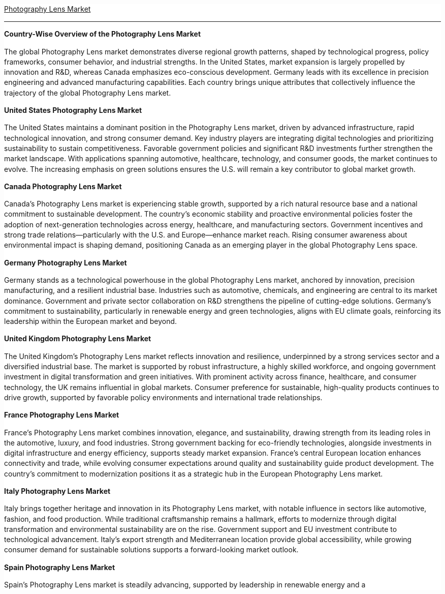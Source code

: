<a href="https://www.marketresearchintellect.com/ask-for-discount/?rid=248005&amp;utm_source=Github-April&amp;utm_medium=049">Photography Lens Market</a></p></blockquote><hr /><p class="" data-start="217" data-end="261"><strong data-start="217" data-end="261">Country-Wise Overview of the Photography Lens Market</strong></p><p class="" data-start="263" data-end="774">The global Photography Lens market demonstrates diverse regional growth patterns, shaped by technological progress, policy frameworks, consumer behavior, and industrial strengths. In the United States, market expansion is largely propelled by innovation and R&amp;D, whereas Canada emphasizes eco-conscious development. Germany leads with its excellence in precision engineering and advanced manufacturing capabilities. Each country brings unique attributes that collectively influence the trajectory of the global Photography Lens market.</p><p class="" data-start="776" data-end="1421"><strong data-start="776" data-end="805">United States Photography Lens Market</strong></p><p class="" data-start="776" data-end="1421">The United States maintains a dominant position in the Photography Lens market, driven by advanced infrastructure, rapid technological innovation, and strong consumer demand. Key industry players are integrating digital technologies and prioritizing sustainability to sustain competitiveness. Favorable government policies and significant R&amp;D investments further strengthen the market landscape. With applications spanning automotive, healthcare, technology, and consumer goods, the market continues to evolve. The increasing emphasis on green solutions ensures the U.S. will remain a key contributor to global market growth.</p><p class="" data-start="1423" data-end="2019"><strong data-start="1423" data-end="1445">Canada Photography Lens Market</strong></p><p class="" data-start="1423" data-end="2019">Canada&rsquo;s Photography Lens market is experiencing stable growth, supported by a rich natural resource base and a national commitment to sustainable development. The country&rsquo;s economic stability and proactive environmental policies foster the adoption of next-generation technologies across energy, healthcare, and manufacturing sectors. Government incentives and strong trade relations&mdash;particularly with the U.S. and Europe&mdash;enhance market reach. Rising consumer awareness about environmental impact is shaping demand, positioning Canada as an emerging player in the global Photography Lens space.</p><p class="" data-start="2021" data-end="2591"><strong data-start="2021" data-end="2044">Germany Photography Lens Market</strong></p><p class="" data-start="2021" data-end="2591">Germany stands as a technological powerhouse in the global Photography Lens market, anchored by innovation, precision manufacturing, and a resilient industrial base. Industries such as automotive, chemicals, and engineering are central to its market dominance. Government and private sector collaboration on R&amp;D strengthens the pipeline of cutting-edge solutions. Germany&rsquo;s commitment to sustainability, particularly in renewable energy and green technologies, aligns with EU climate goals, reinforcing its leadership within the European market and beyond.</p><p class="" data-start="2593" data-end="3221"><strong data-start="2593" data-end="2623">United Kingdom Photography Lens Market</strong></p><p class="" data-start="2593" data-end="3221">The United Kingdom&rsquo;s Photography Lens market reflects innovation and resilience, underpinned by a strong services sector and a diversified industrial base. The market is supported by robust infrastructure, a highly skilled workforce, and ongoing government investment in digital transformation and green initiatives. With prominent activity across finance, healthcare, and consumer technology, the UK remains influential in global markets. Consumer preference for sustainable, high-quality products continues to drive growth, supported by favorable policy environments and international trade relationships.</p><p class="" data-start="3223" data-end="3838"><strong data-start="3223" data-end="3245">France Photography Lens Market</strong></p><p class="" data-start="3223" data-end="3838">France&rsquo;s Photography Lens market combines innovation, elegance, and sustainability, drawing strength from its leading roles in the automotive, luxury, and food industries. Strong government backing for eco-friendly technologies, alongside investments in digital infrastructure and energy efficiency, supports steady market expansion. France&rsquo;s central European location enhances connectivity and trade, while evolving consumer expectations around quality and sustainability guide product development. The country&rsquo;s commitment to modernization positions it as a strategic hub in the European Photography Lens market.</p><p class="" data-start="3840" data-end="4422"><strong data-start="3840" data-end="3861">Italy Photography Lens Market</strong></p><p class="" data-start="3840" data-end="4422">Italy brings together heritage and innovation in its Photography Lens market, with notable influence in sectors like automotive, fashion, and food production. While traditional craftsmanship remains a hallmark, efforts to modernize through digital transformation and environmental sustainability are on the rise. Government support and EU investment contribute to technological advancement. Italy&rsquo;s export strength and Mediterranean location provide global accessibility, while growing consumer demand for sustainable solutions supports a forward-looking market outlook.</p><p class="" data-start="4424" data-end="4975"><strong data-start="4424" data-end="4445">Spain Photography Lens Market</strong></p><p class="" data-start="4424" data-end="4975">Spain&rsquo;s Photography Lens market is steadily advancing, supported by leadership in renewable energy and a